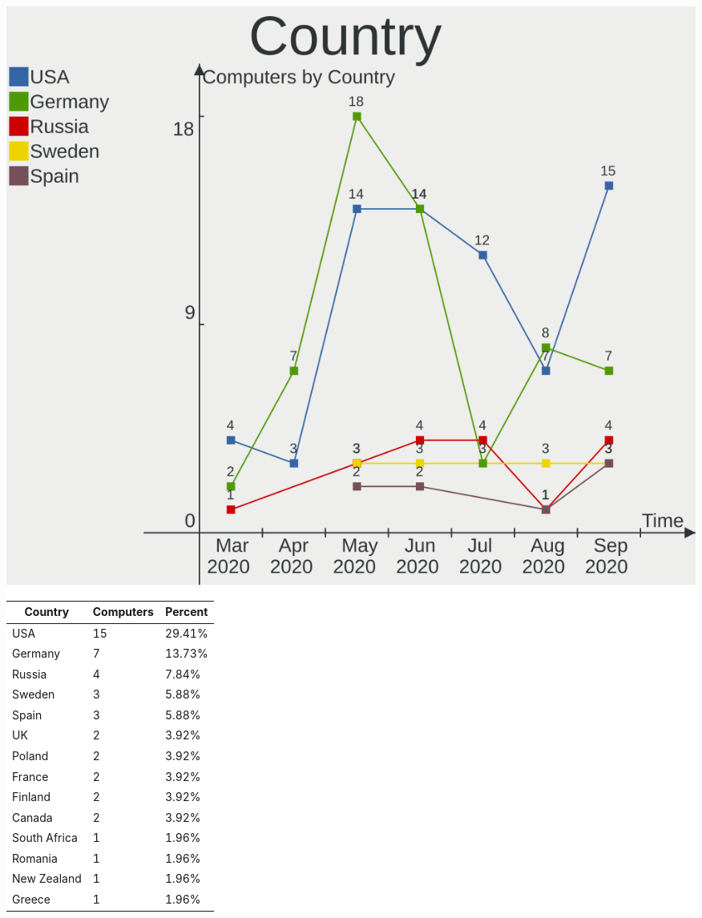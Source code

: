 ![Country](./All/images/line_chart/node_location.svg)

| Country        | Computers | Percent |
|----------------|-----------|---------|
| USA            | 15        | 29.41%  |
| Germany        | 7         | 13.73%  |
| Russia         | 4         | 7.84%   |
| Sweden         | 3         | 5.88%   |
| Spain          | 3         | 5.88%   |
| UK             | 2         | 3.92%   |
| Poland         | 2         | 3.92%   |
| France         | 2         | 3.92%   |
| Finland        | 2         | 3.92%   |
| Canada         | 2         | 3.92%   |
| South Africa   | 1         | 1.96%   |
| Romania        | 1         | 1.96%   |
| New Zealand    | 1         | 1.96%   |
| Greece         | 1         | 1.96%   |